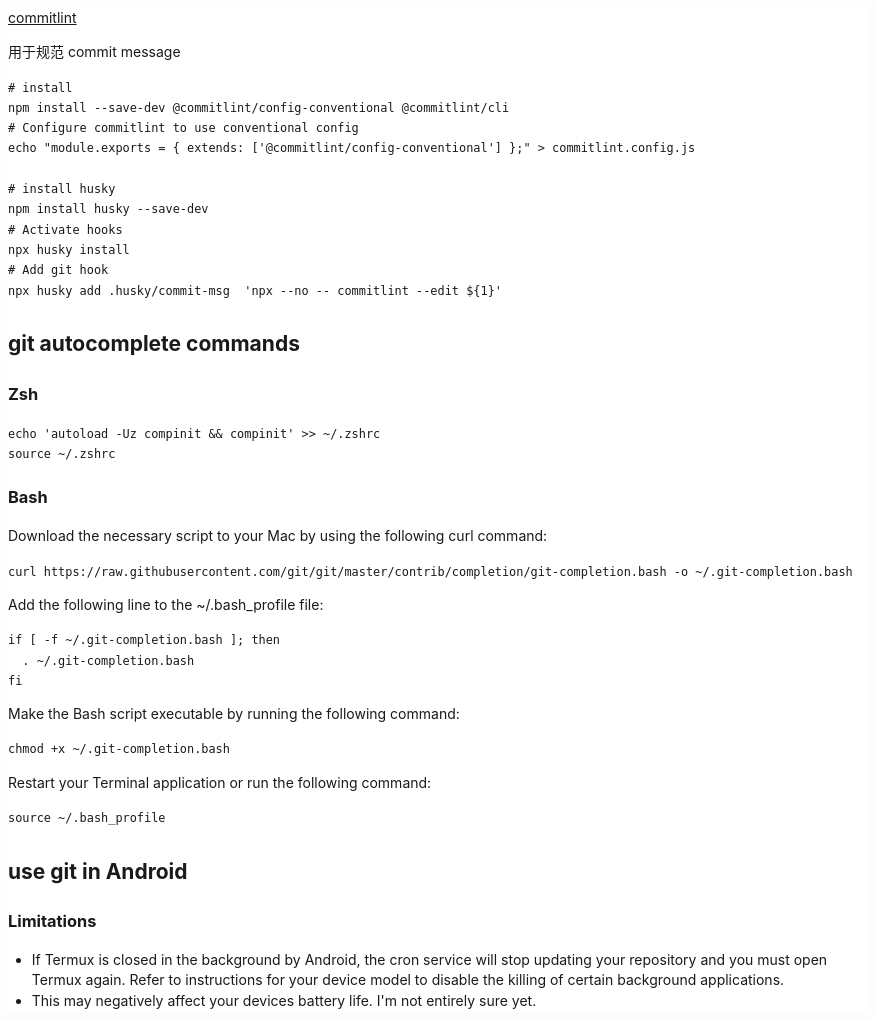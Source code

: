 [commitlint](https://commitlint.js.org/)

用于规范 commit message

```shell
# install
npm install --save-dev @commitlint/config-conventional @commitlint/cli
# Configure commitlint to use conventional config
echo "module.exports = { extends: ['@commitlint/config-conventional'] };" > commitlint.config.js

# install husky
npm install husky --save-dev
# Activate hooks
npx husky install
# Add git hook
npx husky add .husky/commit-msg  'npx --no -- commitlint --edit ${1}'
```

## git autocomplete commands

### Zsh

```shell
echo 'autoload -Uz compinit && compinit' >> ~/.zshrc
source ~/.zshrc
```

### Bash

Download the necessary script to your Mac by using the following curl command:

`curl https://raw.githubusercontent.com/git/git/master/contrib/completion/git-completion.bash -o ~/.git-completion.bash`

Add the following line to the ~/.bash_profile file:

```shell
if [ -f ~/.git-completion.bash ]; then
  . ~/.git-completion.bash
fi
```

Make the Bash script executable by running the following command:

`chmod +x ~/.git-completion.bash`

Restart your Terminal application or run the following command:

`source ~/.bash_profile`

## use git in Android

### Limitations

- If Termux is closed in the background by Android, the cron service will stop updating your repository and you must open Termux again. Refer to instructions for your device model to disable the killing of certain background applications.
- This may negatively affect your devices battery life. I'm not entirely sure yet.
